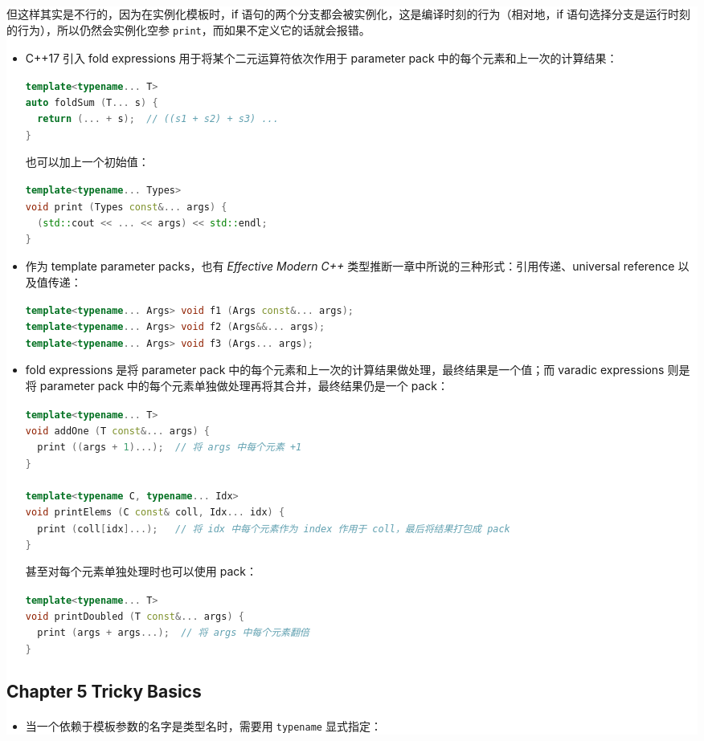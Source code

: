   但这样其实是不行的，因为在实例化模板时，if 语句的两个分支都会被实例化，这是编译时刻的行为（相对地，if 语句选择分支是运行时刻的行为），所以仍然会实例化空参 `print`，而如果不定义它的话就会报错。

+ C++17 引入 fold expressions 用于将某个二元运算符依次作用于 parameter pack 中的每个元素和上一次的计算结果：

  ```c++
  template<typename... T>
  auto foldSum (T... s) {
  	return (... + s);  // ((s1 + s2) + s3) ...
  }
  ```

  也可以加上一个初始值：

  ```c++
  template<typename... Types>
  void print (Types const&... args) {
  	(std::cout << ... << args) << std::endl;
  }
  ```

+ 作为 template parameter packs，也有 *Effective Modern C++* 类型推断一章中所说的三种形式：引用传递、universal reference 以及值传递：

  ```c++
  template<typename... Args> void f1 (Args const&... args);
  template<typename... Args> void f2 (Args&&... args);
  template<typename... Args> void f3 (Args... args);
  ```

+ fold expressions 是将 parameter pack 中的每个元素和上一次的计算结果做处理，最终结果是一个值；而 varadic expressions 则是将 parameter pack 中的每个元素单独做处理再将其合并，最终结果仍是一个 pack：

  ```c++
  template<typename... T>
  void addOne (T const&... args) {
  	print ((args + 1)...);	// 将 args 中每个元素 +1
  }
  
  template<typename C, typename... Idx>
  void printElems (C const& coll, Idx... idx) {
  	print (coll[idx]...);	// 将 idx 中每个元素作为 index 作用于 coll，最后将结果打包成 pack
  }
  ```

  甚至对每个元素单独处理时也可以使用 pack：

  ```c++
  template<typename... T>
  void printDoubled (T const&... args) {
  	print (args + args...);  // 将 args 中每个元素翻倍
  }
  ```

## Chapter 5  Tricky Basics

+ 当一个依赖于模板参数的名字是类型名时，需要用 `typename` 显式指定：
